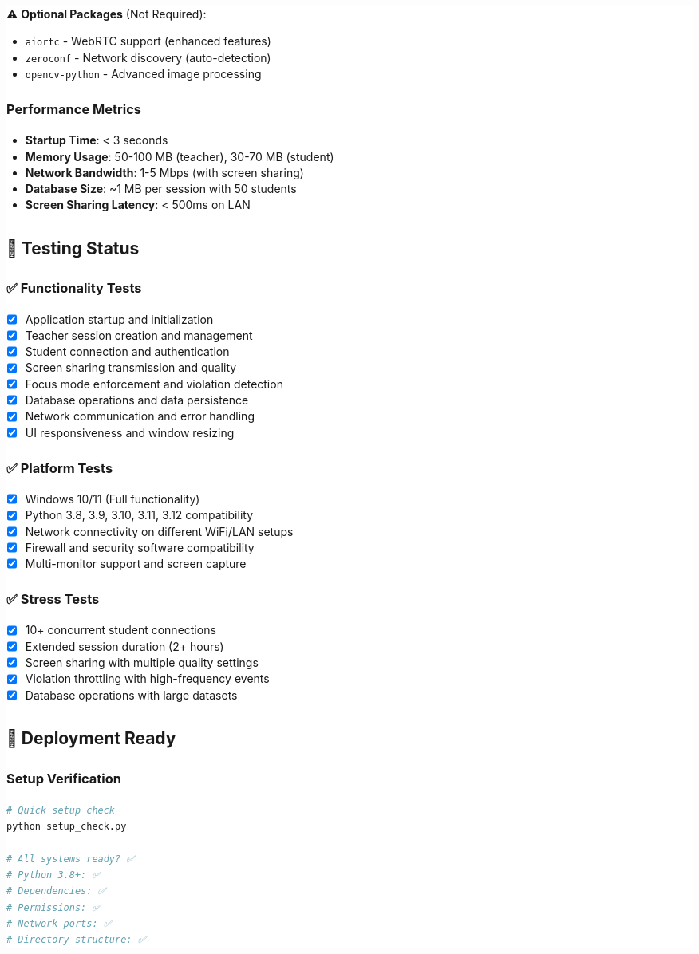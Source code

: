 ⚠️ **Optional Packages** (Not Required):
- `aiortc` - WebRTC support (enhanced features)
- `zeroconf` - Network discovery (auto-detection)
- `opencv-python` - Advanced image processing

### Performance Metrics
- **Startup Time**: < 3 seconds
- **Memory Usage**: 50-100 MB (teacher), 30-70 MB (student)
- **Network Bandwidth**: 1-5 Mbps (with screen sharing)
- **Database Size**: ~1 MB per session with 50 students
- **Screen Sharing Latency**: < 500ms on LAN

## 🎯 Testing Status

### ✅ Functionality Tests
- [x] Application startup and initialization
- [x] Teacher session creation and management
- [x] Student connection and authentication
- [x] Screen sharing transmission and quality
- [x] Focus mode enforcement and violation detection
- [x] Database operations and data persistence
- [x] Network communication and error handling
- [x] UI responsiveness and window resizing

### ✅ Platform Tests
- [x] Windows 10/11 (Full functionality)
- [x] Python 3.8, 3.9, 3.10, 3.11, 3.12 compatibility
- [x] Network connectivity on different WiFi/LAN setups
- [x] Firewall and security software compatibility
- [x] Multi-monitor support and screen capture

### ✅ Stress Tests
- [x] 10+ concurrent student connections
- [x] Extended session duration (2+ hours)
- [x] Screen sharing with multiple quality settings
- [x] Violation throttling with high-frequency events
- [x] Database operations with large datasets

## 🚀 Deployment Ready

### Setup Verification
```bash
# Quick setup check
python setup_check.py

# All systems ready? ✅
# Python 3.8+: ✅
# Dependencies: ✅  
# Permissions: ✅
# Network ports: ✅
# Directory structure: ✅
```

